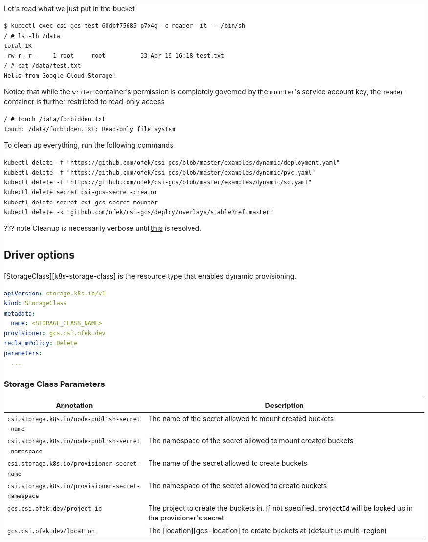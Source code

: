Let's read what we just put in the bucket

```
$ kubectl exec csi-gcs-test-68dbf75685-p7x4g -c reader -it -- /bin/sh
/ # ls -lh /data
total 1K
-rw-r--r--    1 root     root          33 Apr 19 16:18 test.txt
/ # cat /data/test.txt
Hello from Google Cloud Storage!
```

Notice that while the `writer` container's permission is completely governed by the `mounter`'s service account key,
the `reader` container is further restricted to read-only access

```
/ # touch /data/forbidden.txt
touch: /data/forbidden.txt: Read-only file system
```

To clean up everything, run the following commands

```console
kubectl delete -f "https://github.com/ofek/csi-gcs/blob/master/examples/dynamic/deployment.yaml"
kubectl delete -f "https://github.com/ofek/csi-gcs/blob/master/examples/dynamic/pvc.yaml"
kubectl delete -f "https://github.com/ofek/csi-gcs/blob/master/examples/dynamic/sc.yaml"
kubectl delete secret csi-gcs-secret-creator
kubectl delete secret csi-gcs-secret-mounter
kubectl delete -k "github.com/ofek/csi-gcs/deploy/overlays/stable?ref=master"
```

??? note
    Cleanup is necessarily verbose until [this](https://github.com/kubernetes-sigs/kustomize/issues/2138) is resolved.

## Driver options

[StorageClass][k8s-storage-class] is the resource type that enables dynamic provisioning.

```yaml
apiVersion: storage.k8s.io/v1
kind: StorageClass
metadata:
  name: <STORAGE_CLASS_NAME>
provisioner: gcs.csi.ofek.dev
reclaimPolicy: Delete
parameters:
  ...
```

### Storage Class Parameters

| Annotation | Description |
| --- | --- |
| `csi.storage.k8s.io/node-publish-secret-name` | The name of the secret allowed to mount created buckets |
| `csi.storage.k8s.io/node-publish-secret-namespace` | The namespace of the secret allowed to mount created buckets |
| `csi.storage.k8s.io/provisioner-secret-name` | The name of the secret allowed to create buckets |
| `csi.storage.k8s.io/provisioner-secret-namespace` | The namespace of the secret allowed to create buckets |
| `gcs.csi.ofek.dev/project-id` | The project to create the buckets in. If not specified, `projectId` will be looked up in the provisioner's secret |
| `gcs.csi.ofek.dev/location` | The [location][gcs-location] to create buckets at (default `US` multi-region) |
